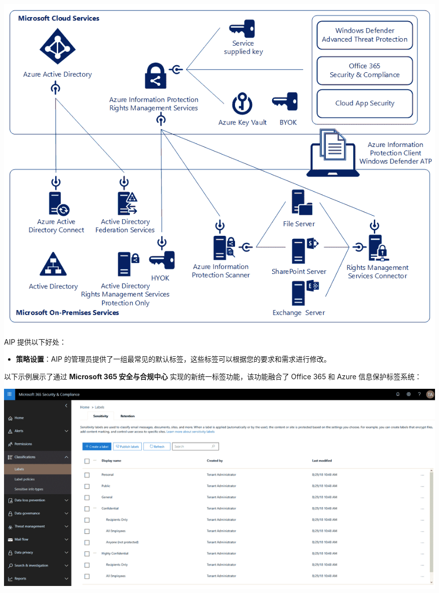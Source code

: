 ![](img/ae7c55a3-0631-4ca5-8cf4-c65aaafc4ac6.png)

AIP 提供以下好处：

+   **策略设置**：AIP 的管理员提供了一组最常见的默认标签，这些标签可以根据您的要求和需求进行修改。

以下示例展示了通过 **Microsoft 365 安全与合规中心** 实现的新统一标签功能，该功能融合了 Office 365 和 Azure 信息保护标签系统：

![](img/162921aa-f4e3-4c43-8085-08206dbcf968.png)
